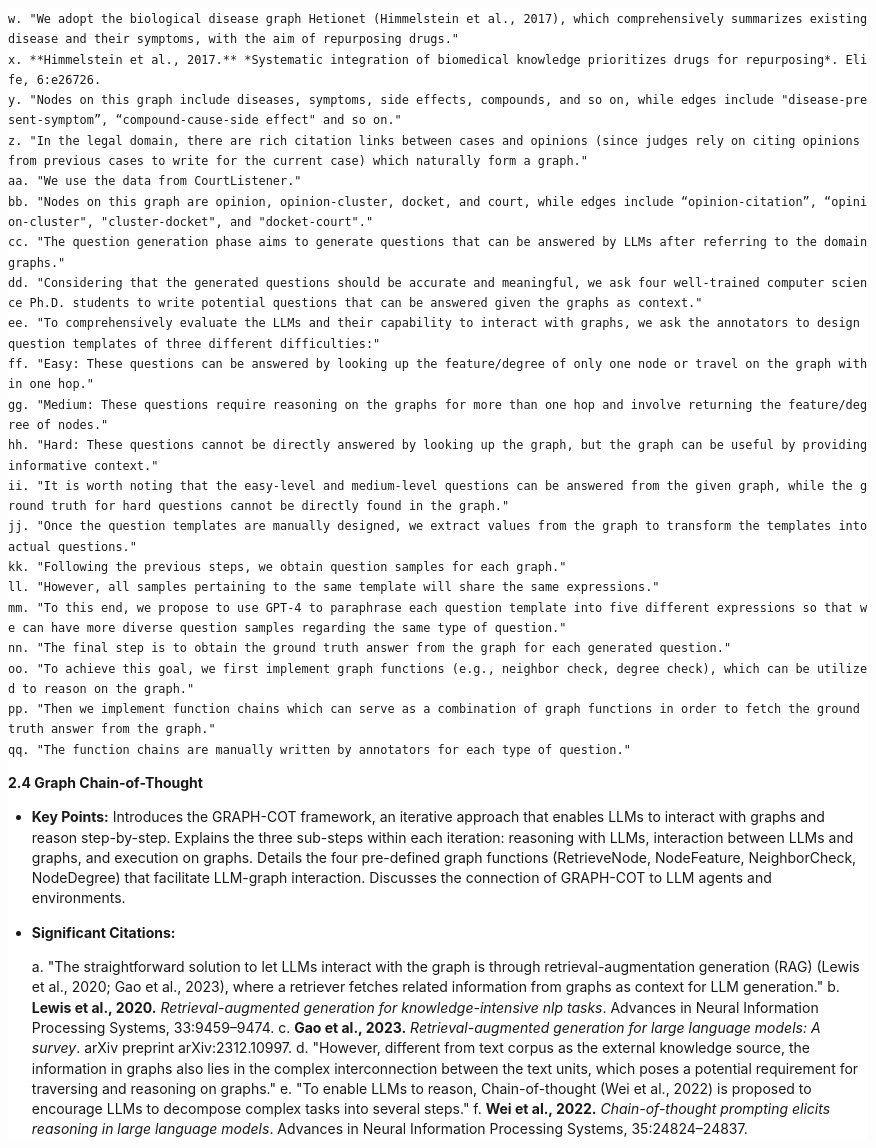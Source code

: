     w. "We adopt the biological disease graph Hetionet (Himmelstein et al., 2017), which comprehensively summarizes existing disease and their symptoms, with the aim of repurposing drugs."
    x. **Himmelstein et al., 2017.** *Systematic integration of biomedical knowledge prioritizes drugs for repurposing*. Elife, 6:e26726.
    y. "Nodes on this graph include diseases, symptoms, side effects, compounds, and so on, while edges include "disease-present-symptom”, “compound-cause-side effect" and so on."
    z. "In the legal domain, there are rich citation links between cases and opinions (since judges rely on citing opinions from previous cases to write for the current case) which naturally form a graph."
    aa. "We use the data from CourtListener."
    bb. "Nodes on this graph are opinion, opinion-cluster, docket, and court, while edges include “opinion-citation”, “opinion-cluster", "cluster-docket", and "docket-court"."
    cc. "The question generation phase aims to generate questions that can be answered by LLMs after referring to the domain graphs."
    dd. "Considering that the generated questions should be accurate and meaningful, we ask four well-trained computer science Ph.D. students to write potential questions that can be answered given the graphs as context."
    ee. "To comprehensively evaluate the LLMs and their capability to interact with graphs, we ask the annotators to design question templates of three different difficulties:"
    ff. "Easy: These questions can be answered by looking up the feature/degree of only one node or travel on the graph within one hop."
    gg. "Medium: These questions require reasoning on the graphs for more than one hop and involve returning the feature/degree of nodes."
    hh. "Hard: These questions cannot be directly answered by looking up the graph, but the graph can be useful by providing informative context."
    ii. "It is worth noting that the easy-level and medium-level questions can be answered from the given graph, while the ground truth for hard questions cannot be directly found in the graph."
    jj. "Once the question templates are manually designed, we extract values from the graph to transform the templates into actual questions."
    kk. "Following the previous steps, we obtain question samples for each graph."
    ll. "However, all samples pertaining to the same template will share the same expressions."
    mm. "To this end, we propose to use GPT-4 to paraphrase each question template into five different expressions so that we can have more diverse question samples regarding the same type of question."
    nn. "The final step is to obtain the ground truth answer from the graph for each generated question."
    oo. "To achieve this goal, we first implement graph functions (e.g., neighbor check, degree check), which can be utilized to reason on the graph."
    pp. "Then we implement function chains which can serve as a combination of graph functions in order to fetch the ground truth answer from the graph."
    qq. "The function chains are manually written by annotators for each type of question."


**2.4 Graph Chain-of-Thought**

- **Key Points:** Introduces the GRAPH-COT framework, an iterative approach that enables LLMs to interact with graphs and reason step-by-step. Explains the three sub-steps within each iteration: reasoning with LLMs, interaction between LLMs and graphs, and execution on graphs. Details the four pre-defined graph functions (RetrieveNode, NodeFeature, NeighborCheck, NodeDegree) that facilitate LLM-graph interaction. Discusses the connection of GRAPH-COT to LLM agents and environments.
- **Significant Citations:**

    a. "The straightforward solution to let LLMs interact with the graph is through retrieval-augmentation generation (RAG) (Lewis et al., 2020; Gao et al., 2023), where a retriever fetches related information from graphs as context for LLM generation."
    b. **Lewis et al., 2020.** *Retrieval-augmented generation for knowledge-intensive nlp tasks*. Advances in Neural Information Processing Systems, 33:9459–9474.
    c. **Gao et al., 2023.** *Retrieval-augmented generation for large language models: A survey*. arXiv preprint arXiv:2312.10997.
    d. "However, different from text corpus as the external knowledge source, the information in graphs also lies in the complex interconnection between the text units, which poses a potential requirement for traversing and reasoning on graphs."
    e. "To enable LLMs to reason, Chain-of-thought (Wei et al., 2022) is proposed to encourage LLMs to decompose complex tasks into several steps."
    f. **Wei et al., 2022.** *Chain-of-thought prompting elicits reasoning in large language models*. Advances in Neural Information Processing Systems, 35:24824–24837.